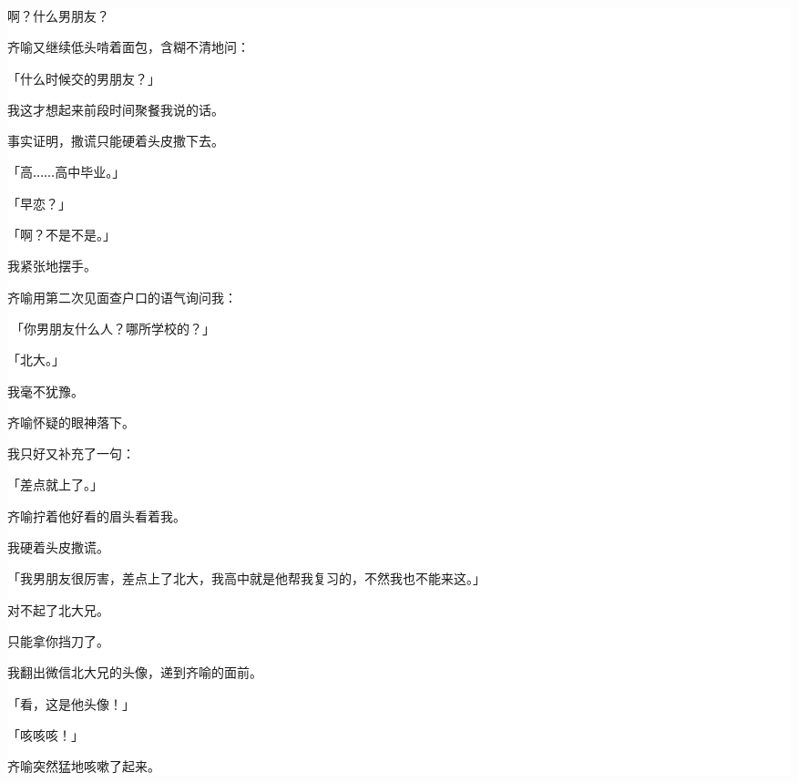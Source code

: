 啊？什么男朋友？


齐喻又继续低头啃着面包，含糊不清地问：


「什么时候交的男朋友？」


我这才想起来前段时间聚餐我说的话。


事实证明，撒谎只能硬着头皮撒下去。


「高……高中毕业。」


「早恋？」


「啊？不是不是。」


我紧张地摆手。


齐喻用第二次见面查户口的语气询问我：


 「你男朋友什么人？哪所学校的？」


「北大。」


我毫不犹豫。


齐喻怀疑的眼神落下。


我只好又补充了一句：


「差点就上了。」


齐喻拧着他好看的眉头看着我。


我硬着头皮撒谎。


「我男朋友很厉害，差点上了北大，我高中就是他帮我复习的，不然我也不能来这。」


对不起了北大兄。


只能拿你挡刀了。


我翻出微信北大兄的头像，递到齐喻的面前。


「看，这是他头像！」


「咳咳咳！」


齐喻突然猛地咳嗽了起来。
